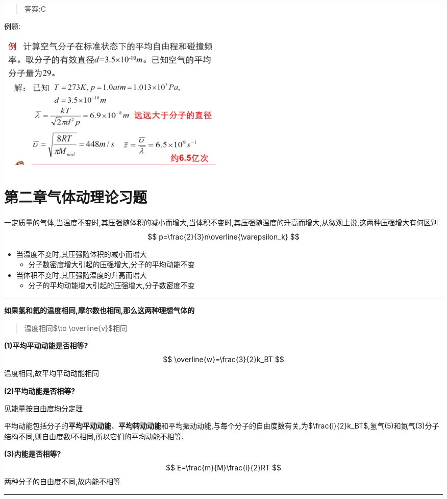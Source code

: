 >  答案:C

例题:

![平均自由程例题2](image\平均自由程例题2.png)

# 第二章气体动理论习题

一定质量的气体,当温度不变时,其压强随体积的减小而增大,当体积不变时,其压强随温度的升高而增大,从微观上说,这两种压强增大有何区别
$$
p=\frac{2}{3}n\overline{\varepsilon_k}
$$
+   当温度不变时,其压强随体积的减小而增大
    +   分子数密度增大引起的压强增大,分子的平均动能不变
+   当体积不变时,其压强随温度的升高而增大
    +   分子的平均动能增大引起的压强增大,分子数密度不变

---

**如果氢和氦的温度相同,摩尔数也相同,那么这两种理想气体的**

>   温度相同$\to \overline{v}$相同

**(1)平均平动动能是否相等?**
$$
\overline{w}=\frac{3}{2}k_BT
$$
温度相同,故平均平动动能相同

**(2)平均动能是否相等?**

见[能量按自由度均分定理](#能量按自由度均分定理)

平均动能包括分子的**平均平动动能**、**平均转动动能**和平均振动动能,与每个分子的自由度数有关,为$\frac{i}{2}k_BT$,氢气(5)和氦气(3)分子结构不同,则自由度数$i$不相同,所以它们的平均动能不相等.

**(3)内能是否相等?**
$$
E=\frac{m}{M}\frac{i}{2}RT
$$
两种分子的自由度不同,故内能不相等

---